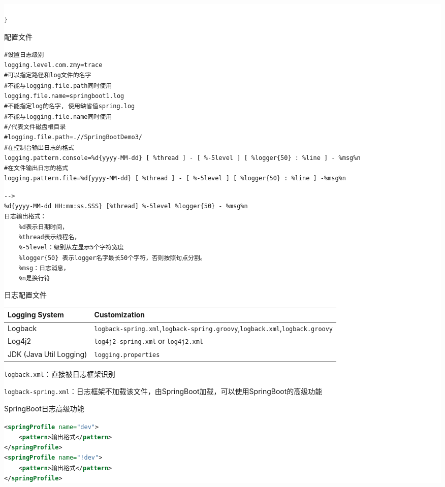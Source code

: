 ```java

}
```

配置文件

```properties
#设置日志级别
logging.level.com.zmy=trace
#可以指定路径和log文件的名字
#不能与logging.file.path同时使用
logging.file.name=springboot1.log
#不能指定log的名字, 使用缺省值spring.log
#不能与logging.file.name同时使用
#/代表文件磁盘根目录
#logging.file.path=.//SpringBootDemo3/
#在控制台输出日志的格式
logging.pattern.console=%d{yyyy-MM-dd} [ %thread ] - [ %-5level ] [ %logger{50} : %line ] - %msg%n
#在文件输出日志的格式
logging.pattern.file=%d{yyyy-MM-dd} [ %thread ] - [ %-5level ] [ %logger{50} : %line ] -%msg%n

```

    -->
    %d{yyyy-MM-dd HH:mm:ss.SSS} [%thread] %-5level %logger{50} - %msg%n
    日志输出格式：
    	%d表示日期时间，
    	%thread表示线程名，
    	%-5level：级别从左显示5个字符宽度
    	%logger{50} 表示logger名字最长50个字符，否则按照句点分割。 
    	%msg：日志消息，
    	%n是换行符

日志配置文件

| Logging System          | Customization                                                |
| :---------------------- | :----------------------------------------------------------- |
| Logback                 | `logback-spring.xml`,`logback-spring.groovy`,`logback.xml`,`logback.groovy` |
| Log4j2                  | `log4j2-spring.xml` or `log4j2.xml`                          |
| JDK (Java Util Logging) | `logging.properties`                                         |

`logback.xml`：直接被日志框架识别

`logback-spring.xml`：日志框架不加载该文件，由SpringBoot加载，可以使用SpringBoot的高级功能

SpringBoot日志高级功能

```xml
<springProfile name="dev">
    <pattern>输出格式</pattern>
</springProfile>
<springProfile name="!dev">
    <pattern>输出格式</pattern>
</springProfile>
```
